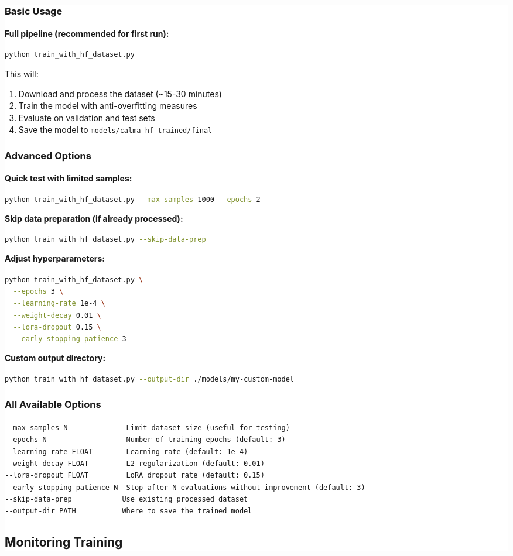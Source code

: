 ### Basic Usage

**Full pipeline (recommended for first run):**
```bash
python train_with_hf_dataset.py
```

This will:
1. Download and process the dataset (~15-30 minutes)
2. Train the model with anti-overfitting measures
3. Evaluate on validation and test sets
4. Save the model to `models/calma-hf-trained/final`

### Advanced Options

**Quick test with limited samples:**
```bash
python train_with_hf_dataset.py --max-samples 1000 --epochs 2
```

**Skip data preparation (if already processed):**
```bash
python train_with_hf_dataset.py --skip-data-prep
```

**Adjust hyperparameters:**
```bash
python train_with_hf_dataset.py \
  --epochs 3 \
  --learning-rate 1e-4 \
  --weight-decay 0.01 \
  --lora-dropout 0.15 \
  --early-stopping-patience 3
```

**Custom output directory:**
```bash
python train_with_hf_dataset.py --output-dir ./models/my-custom-model
```

### All Available Options

```
--max-samples N              Limit dataset size (useful for testing)
--epochs N                   Number of training epochs (default: 3)
--learning-rate FLOAT        Learning rate (default: 1e-4)
--weight-decay FLOAT         L2 regularization (default: 0.01)
--lora-dropout FLOAT         LoRA dropout rate (default: 0.15)
--early-stopping-patience N  Stop after N evaluations without improvement (default: 3)
--skip-data-prep            Use existing processed dataset
--output-dir PATH           Where to save the trained model
```

## Monitoring Training
